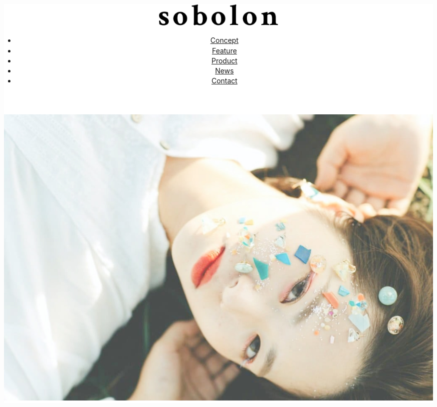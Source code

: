   
  


</head>

<body>
  <header>
    <div class="h-inner">
      <div class="h-left">
        <!-- <a href="#"> -->
        <img src="./img/logo.png" alt="">
        <!-- </a> -->
      </div>
      <div class="h-right">
        <ul class="hr-navs">
          <li><a href="#1">Concept</a></li>
          <li><a href="#2">Feature</a></li>
          <li><a href="#3">Product</a></li>
          <li><a href="#4">News</a></li>
          <li><a href="#5">Contact</a></li>
        </ul>
      </div>
      <!--h-right-->
    </div>
    <!--h-inner-->
  </header>

  <section class="main">
    <div class="m-contents">
      <div class="m-img">
        <img src="./img/top.png" alt="">
      </div>
      <div class="m-textbox">
